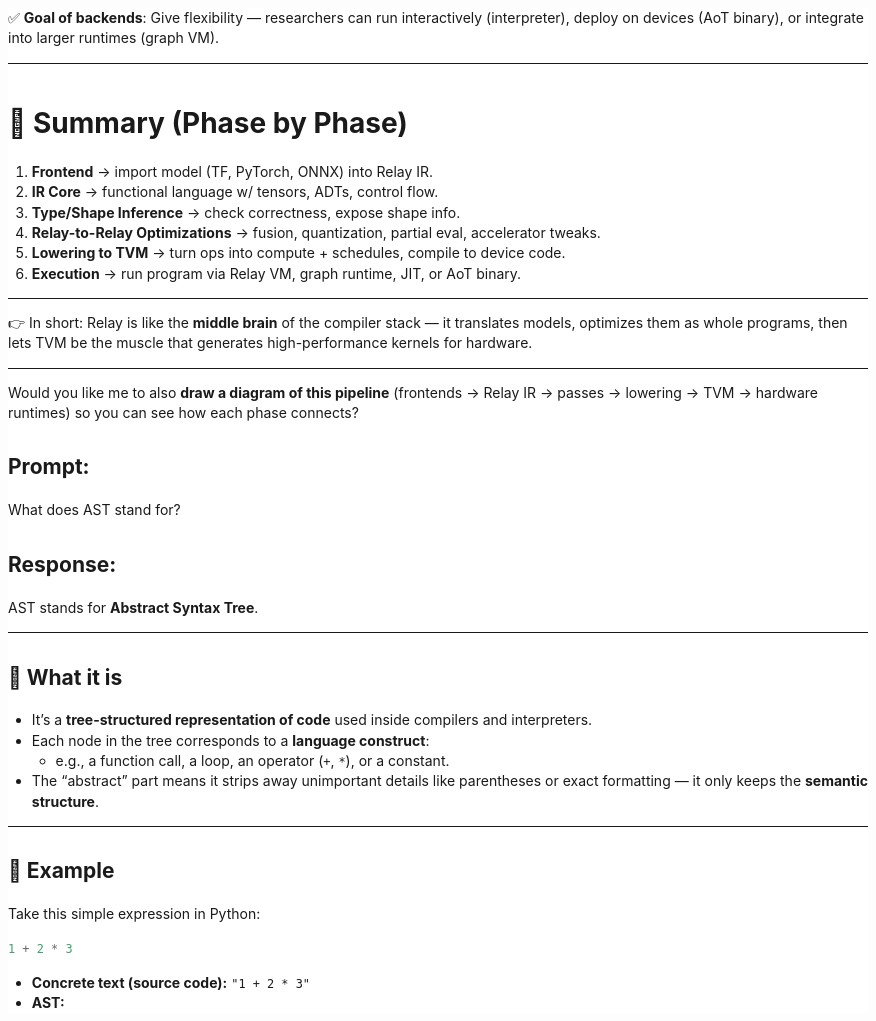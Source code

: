 ✅ **Goal of backends**: Give flexibility — researchers can run interactively (interpreter), deploy on devices (AoT binary), or integrate into larger runtimes (graph VM).

* * *

🔑 Summary (Phase by Phase)
===========================

1.  **Frontend** → import model (TF, PyTorch, ONNX) into Relay IR.
2.  **IR Core** → functional language w/ tensors, ADTs, control flow.
3.  **Type/Shape Inference** → check correctness, expose shape info.
4.  **Relay-to-Relay Optimizations** → fusion, quantization, partial eval, accelerator tweaks.
5.  **Lowering to TVM** → turn ops into compute + schedules, compile to device code.
6.  **Execution** → run program via Relay VM, graph runtime, JIT, or AoT binary.

* * *

👉 In short: Relay is like the **middle brain** of the compiler stack — it translates models, optimizes them as whole programs, then lets TVM be the muscle that generates high-performance kernels for hardware.

* * *

Would you like me to also **draw a diagram of this pipeline** (frontends → Relay IR → passes → lowering → TVM → hardware runtimes) so you can see how each phase connects?

## Prompt:
What does AST stand for?

## Response:
AST stands for **Abstract Syntax Tree**.

* * *

🌳 What it is
-------------

*   It’s a **tree-structured representation of code** used inside compilers and interpreters.
*   Each node in the tree corresponds to a **language construct**:
    *   e.g., a function call, a loop, an operator (`+`, `*`), or a constant.
*   The “abstract” part means it strips away unimportant details like parentheses or exact formatting — it only keeps the **semantic structure**.

* * *

🧩 Example
----------

Take this simple expression in Python:

```python
1 + 2 * 3
```

*   **Concrete text (source code):** `"1 + 2 * 3"`
*   **AST:**

